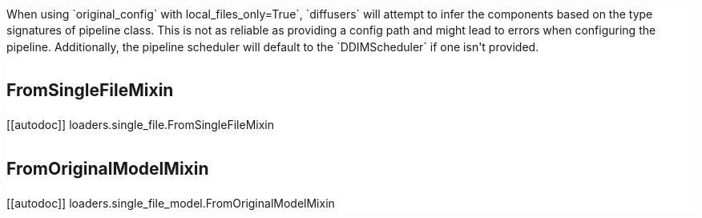 <Tip>
When using `original_config` with local_files_only=True`, `diffusers` will attempt to infer the components based on the type signatures of pipeline class. This is not as reliable as providing a config path and might lead to errors when configuring the pipeline. Additionally, the pipeline scheduler will default to the `DDIMScheduler` if one isn't provided.

</Tip>


## FromSingleFileMixin

[[autodoc]] loaders.single_file.FromSingleFileMixin

## FromOriginalModelMixin

[[autodoc]] loaders.single_file_model.FromOriginalModelMixin
